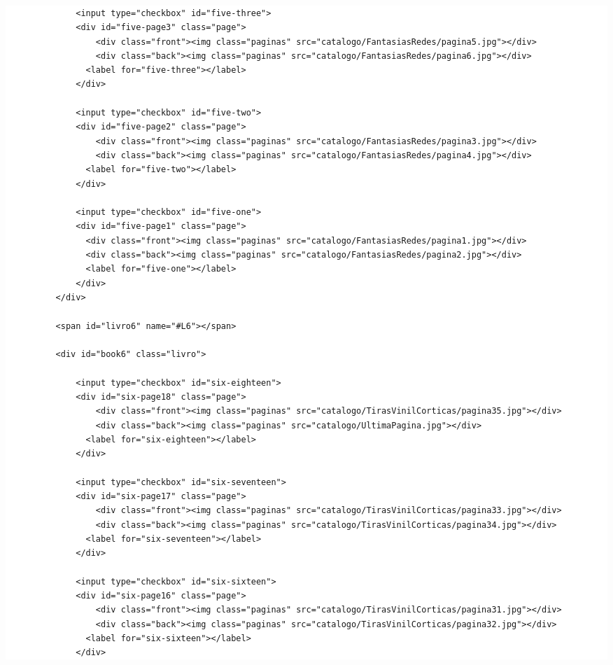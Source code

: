                   <input type="checkbox" id="five-three">
                  <div id="five-page3" class="page">
                      <div class="front"><img class="paginas" src="catalogo/FantasiasRedes/pagina5.jpg"></div>
                      <div class="back"><img class="paginas" src="catalogo/FantasiasRedes/pagina6.jpg"></div>
                    <label for="five-three"></label>
                  </div>
                  
                  <input type="checkbox" id="five-two">
                  <div id="five-page2" class="page">
                      <div class="front"><img class="paginas" src="catalogo/FantasiasRedes/pagina3.jpg"></div>
                      <div class="back"><img class="paginas" src="catalogo/FantasiasRedes/pagina4.jpg"></div>
                    <label for="five-two"></label>
                  </div>
                  
                  <input type="checkbox" id="five-one">
                  <div id="five-page1" class="page">
                    <div class="front"><img class="paginas" src="catalogo/FantasiasRedes/pagina1.jpg"></div>
                    <div class="back"><img class="paginas" src="catalogo/FantasiasRedes/pagina2.jpg"></div>
                    <label for="five-one"></label>
                  </div>
              </div>

              <span id="livro6" name="#L6"></span>

              <div id="book6" class="livro">
    
                  <input type="checkbox" id="six-eighteen">
                  <div id="six-page18" class="page">
                      <div class="front"><img class="paginas" src="catalogo/TirasVinilCorticas/pagina35.jpg"></div>
                      <div class="back"><img class="paginas" src="catalogo/UltimaPagina.jpg"></div>
                    <label for="six-eighteen"></label>
                  </div>
    
                  <input type="checkbox" id="six-seventeen">
                  <div id="six-page17" class="page">
                      <div class="front"><img class="paginas" src="catalogo/TirasVinilCorticas/pagina33.jpg"></div>
                      <div class="back"><img class="paginas" src="catalogo/TirasVinilCorticas/pagina34.jpg"></div>
                    <label for="six-seventeen"></label>
                  </div>
    
                  <input type="checkbox" id="six-sixteen">
                  <div id="six-page16" class="page">
                      <div class="front"><img class="paginas" src="catalogo/TirasVinilCorticas/pagina31.jpg"></div>
                      <div class="back"><img class="paginas" src="catalogo/TirasVinilCorticas/pagina32.jpg"></div>
                    <label for="six-sixteen"></label>
                  </div>
    